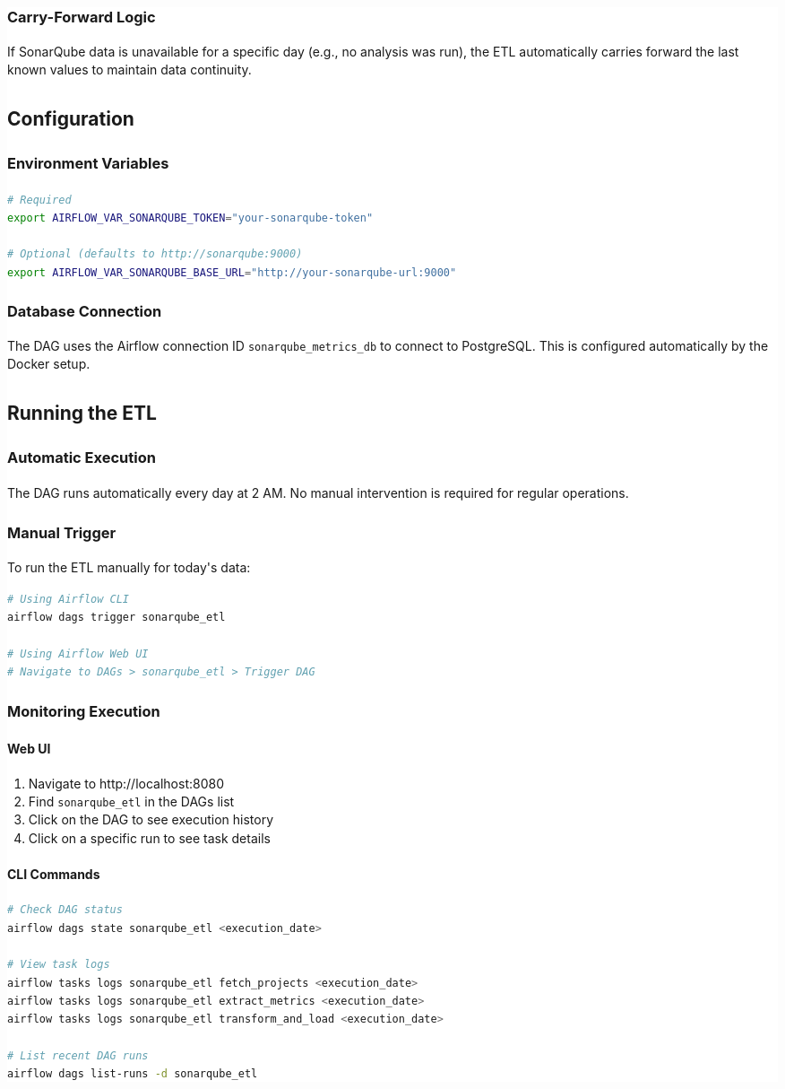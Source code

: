 ### Carry-Forward Logic

If SonarQube data is unavailable for a specific day (e.g., no analysis was run), the ETL automatically carries forward the last known values to maintain data continuity.

## Configuration

### Environment Variables

```bash
# Required
export AIRFLOW_VAR_SONARQUBE_TOKEN="your-sonarqube-token"

# Optional (defaults to http://sonarqube:9000)
export AIRFLOW_VAR_SONARQUBE_BASE_URL="http://your-sonarqube-url:9000"
```

### Database Connection

The DAG uses the Airflow connection ID `sonarqube_metrics_db` to connect to PostgreSQL. This is configured automatically by the Docker setup.

## Running the ETL

### Automatic Execution

The DAG runs automatically every day at 2 AM. No manual intervention is required for regular operations.

### Manual Trigger

To run the ETL manually for today's data:

```bash
# Using Airflow CLI
airflow dags trigger sonarqube_etl

# Using Airflow Web UI
# Navigate to DAGs > sonarqube_etl > Trigger DAG
```

### Monitoring Execution

#### Web UI
1. Navigate to http://localhost:8080
2. Find `sonarqube_etl` in the DAGs list
3. Click on the DAG to see execution history
4. Click on a specific run to see task details

#### CLI Commands
```bash
# Check DAG status
airflow dags state sonarqube_etl <execution_date>

# View task logs
airflow tasks logs sonarqube_etl fetch_projects <execution_date>
airflow tasks logs sonarqube_etl extract_metrics <execution_date>
airflow tasks logs sonarqube_etl transform_and_load <execution_date>

# List recent DAG runs
airflow dags list-runs -d sonarqube_etl
```
